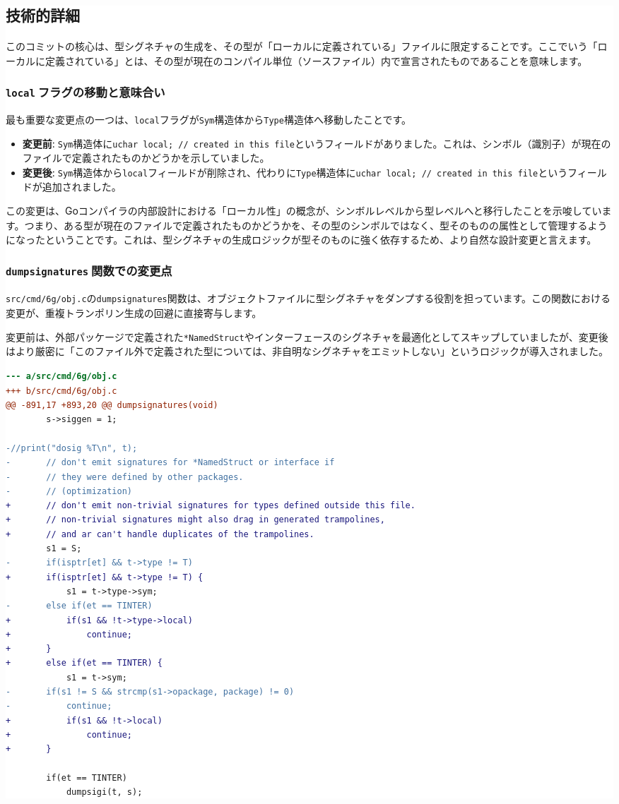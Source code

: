 ## 技術的詳細

このコミットの核心は、型シグネチャの生成を、その型が「ローカルに定義されている」ファイルに限定することです。ここでいう「ローカルに定義されている」とは、その型が現在のコンパイル単位（ソースファイル）内で宣言されたものであることを意味します。

### `local` フラグの移動と意味合い

最も重要な変更点の一つは、`local`フラグが`Sym`構造体から`Type`構造体へ移動したことです。

*   **変更前**: `Sym`構造体に`uchar local; // created in this file`というフィールドがありました。これは、シンボル（識別子）が現在のファイルで定義されたものかどうかを示していました。
*   **変更後**: `Sym`構造体から`local`フィールドが削除され、代わりに`Type`構造体に`uchar local; // created in this file`というフィールドが追加されました。

この変更は、Goコンパイラの内部設計における「ローカル性」の概念が、シンボルレベルから型レベルへと移行したことを示唆しています。つまり、ある型が現在のファイルで定義されたものかどうかを、その型のシンボルではなく、型そのものの属性として管理するようになったということです。これは、型シグネチャの生成ロジックが型そのものに強く依存するため、より自然な設計変更と言えます。

### `dumpsignatures` 関数での変更点

`src/cmd/6g/obj.c`の`dumpsignatures`関数は、オブジェクトファイルに型シグネチャをダンプする役割を担っています。この関数における変更が、重複トランポリン生成の回避に直接寄与します。

変更前は、外部パッケージで定義された`*NamedStruct`やインターフェースのシグネチャを最適化としてスキップしていましたが、変更後はより厳密に「このファイル外で定義された型については、非自明なシグネチャをエミットしない」というロジックが導入されました。

```diff
--- a/src/cmd/6g/obj.c
+++ b/src/cmd/6g/obj.c
@@ -891,17 +893,20 @@ dumpsignatures(void)
  		s->siggen = 1;
 
-//print("dosig %T\n", t);
-		// don't emit signatures for *NamedStruct or interface if
-		// they were defined by other packages.
-		// (optimization)
+		// don't emit non-trivial signatures for types defined outside this file.
+		// non-trivial signatures might also drag in generated trampolines,
+		// and ar can't handle duplicates of the trampolines.
  		s1 = S;
-		if(isptr[et] && t->type != T)
+		if(isptr[et] && t->type != T) {
  			s1 = t->type->sym;
-		else if(et == TINTER)
+			if(s1 && !t->type->local)
+				continue;
+		}
+		else if(et == TINTER) {
  			s1 = t->sym;
-		if(s1 != S && strcmp(s1->opackage, package) != 0)
-			continue;
+			if(s1 && !t->local)
+				continue;
+		}
 
  		if(et == TINTER)
  			dumpsigi(t, s);
```
